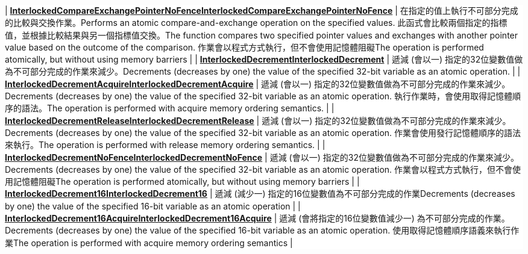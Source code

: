 | <span data-ttu-id="84e4d-369">[**InterlockedCompareExchangePointerNoFence**](/previous-versions/windows/desktop/legacy/hh972647(v=vs.85))</span><span class="sxs-lookup"><span data-stu-id="84e4d-369">[**InterlockedCompareExchangePointerNoFence**](/previous-versions/windows/desktop/legacy/hh972647(v=vs.85))</span></span> | <span data-ttu-id="84e4d-370">在指定的值上執行不可部分完成的比較與交換作業。</span><span class="sxs-lookup"><span data-stu-id="84e4d-370">Performs an atomic compare-and-exchange operation on the specified values.</span></span> <span data-ttu-id="84e4d-371">此函式會比較兩個指定的指標值，並根據比較結果與另一個指標值交換。</span><span class="sxs-lookup"><span data-stu-id="84e4d-371">The function compares two specified pointer values and exchanges with another pointer value based on the outcome of the comparison.</span></span> <span data-ttu-id="84e4d-372">作業會以程式方式執行，但不會使用記憶體阻礙</span><span class="sxs-lookup"><span data-stu-id="84e4d-372">The operation is performed atomically, but without using memory barriers</span></span>   |
| [<span data-ttu-id="84e4d-373">**InterlockedDecrement**</span><span class="sxs-lookup"><span data-stu-id="84e4d-373">**InterlockedDecrement**</span></span>](/windows/desktop/api/WinBase/nf-winbase-interlockeddecrement)                                         | <span data-ttu-id="84e4d-374">遞減 (會以一) 指定的32位變數值做為不可部分完成的作業來減少。</span><span class="sxs-lookup"><span data-stu-id="84e4d-374">Decrements (decreases by one) the value of the specified 32-bit variable as an atomic operation.</span></span>                                                                                                                                                                                          |
| <span data-ttu-id="84e4d-375">[**InterlockedDecrementAcquire**](/previous-versions/windows/desktop/legacy/ms683583(v=vs.85))</span><span class="sxs-lookup"><span data-stu-id="84e4d-375">[**InterlockedDecrementAcquire**](/previous-versions/windows/desktop/legacy/ms683583(v=vs.85))</span></span>                           | <span data-ttu-id="84e4d-376">遞減 (會以一) 指定的32位變數值做為不可部分完成的作業來減少。</span><span class="sxs-lookup"><span data-stu-id="84e4d-376">Decrements (decreases by one) the value of the specified 32-bit variable as an atomic operation.</span></span> <span data-ttu-id="84e4d-377">執行作業時，會使用取得記憶體順序的語法。</span><span class="sxs-lookup"><span data-stu-id="84e4d-377">The operation is performed with acquire memory ordering semantics.</span></span>                                                                                                                       |
| <span data-ttu-id="84e4d-378">[**InterlockedDecrementRelease**](/previous-versions/windows/desktop/legacy/ms683586(v=vs.85))</span><span class="sxs-lookup"><span data-stu-id="84e4d-378">[**InterlockedDecrementRelease**](/previous-versions/windows/desktop/legacy/ms683586(v=vs.85))</span></span>                           | <span data-ttu-id="84e4d-379">遞減 (會以一) 指定的32位變數值做為不可部分完成的作業來減少。</span><span class="sxs-lookup"><span data-stu-id="84e4d-379">Decrements (decreases by one) the value of the specified 32-bit variable as an atomic operation.</span></span> <span data-ttu-id="84e4d-380">作業會使用發行記憶體順序的語法來執行。</span><span class="sxs-lookup"><span data-stu-id="84e4d-380">The operation is performed with release memory ordering semantics.</span></span>                                                                                                                       |
| <span data-ttu-id="84e4d-381">[**InterlockedDecrementNoFence**](/previous-versions/windows/desktop/legacy/hh972652(v=vs.85))</span><span class="sxs-lookup"><span data-stu-id="84e4d-381">[**InterlockedDecrementNoFence**](/previous-versions/windows/desktop/legacy/hh972652(v=vs.85))</span></span>                           | <span data-ttu-id="84e4d-382">遞減 (會以一) 指定的32位變數值做為不可部分完成的作業來減少。</span><span class="sxs-lookup"><span data-stu-id="84e4d-382">Decrements (decreases by one) the value of the specified 32-bit variable as an atomic operation.</span></span> <span data-ttu-id="84e4d-383">作業會以程式方式執行，但不會使用記憶體阻礙</span><span class="sxs-lookup"><span data-stu-id="84e4d-383">The operation is performed atomically, but without using memory barriers</span></span>                                                                                                                 |
| [<span data-ttu-id="84e4d-384">**InterlockedDecrement16**</span><span class="sxs-lookup"><span data-stu-id="84e4d-384">**InterlockedDecrement16**</span></span>](/windows/desktop/api/Winnt/nf-winnt-interlockeddecrement16)                                     | <span data-ttu-id="84e4d-385">遞減 (減少一) 指定的16位變數值為不可部分完成的作業</span><span class="sxs-lookup"><span data-stu-id="84e4d-385">Decrements (decreases by one) the value of the specified 16-bit variable as an atomic operation</span></span>                                                                                                                                                                                           |
| <span data-ttu-id="84e4d-386">[**InterlockedDecrement16Acquire**](/previous-versions/windows/desktop/legacy/hh972649(v=vs.85))</span><span class="sxs-lookup"><span data-stu-id="84e4d-386">[**InterlockedDecrement16Acquire**](/previous-versions/windows/desktop/legacy/hh972649(v=vs.85))</span></span>                       | <span data-ttu-id="84e4d-387">遞減 (會將指定的16位變數值減少一) 為不可部分完成的作業。</span><span class="sxs-lookup"><span data-stu-id="84e4d-387">Decrements (decreases by one) the value of the specified 16-bit variable as an atomic operation.</span></span> <span data-ttu-id="84e4d-388">使用取得記憶體順序語義來執行作業</span><span class="sxs-lookup"><span data-stu-id="84e4d-388">The operation is performed with acquire memory ordering semantics</span></span>                                                                                                                        |